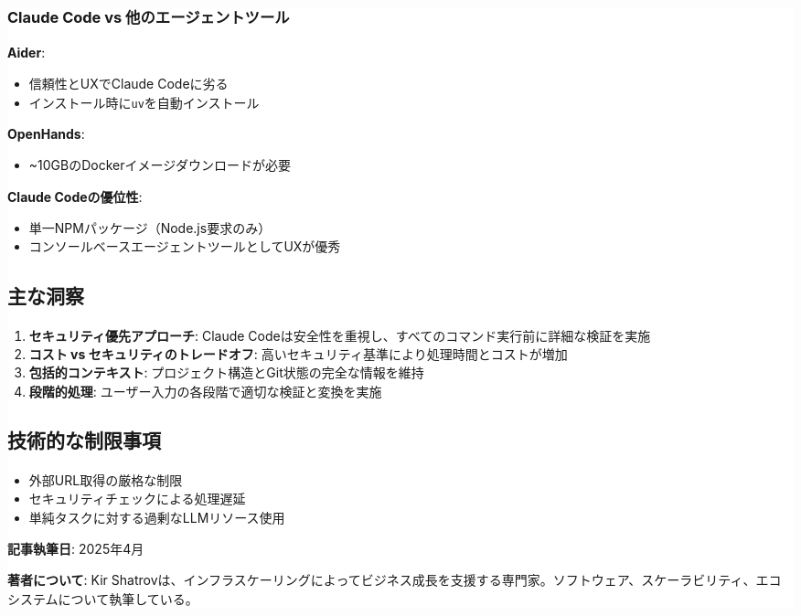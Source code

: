 ### Claude Code vs 他のエージェントツール

**Aider**:

- 信頼性とUXでClaude Codeに劣る
- インストール時に`uv`を自動インストール

**OpenHands**:

- ~10GBのDockerイメージダウンロードが必要

**Claude Codeの優位性**:

- 単一NPMパッケージ（Node.js要求のみ）
- コンソールベースエージェントツールとしてUXが優秀

## 主な洞察

1. **セキュリティ優先アプローチ**: Claude Codeは安全性を重視し、すべてのコマンド実行前に詳細な検証を実施
2. **コスト vs セキュリティのトレードオフ**: 高いセキュリティ基準により処理時間とコストが増加
3. **包括的コンテキスト**: プロジェクト構造とGit状態の完全な情報を維持
4. **段階的処理**: ユーザー入力の各段階で適切な検証と変換を実施

## 技術的な制限事項

- 外部URL取得の厳格な制限
- セキュリティチェックによる処理遅延
- 単純タスクに対する過剰なLLMリソース使用

**記事執筆日**: 2025年4月

**著者について**: Kir Shatrovは、インフラスケーリングによってビジネス成長を支援する専門家。ソフトウェア、スケーラビリティ、エコシステムについて執筆している。
